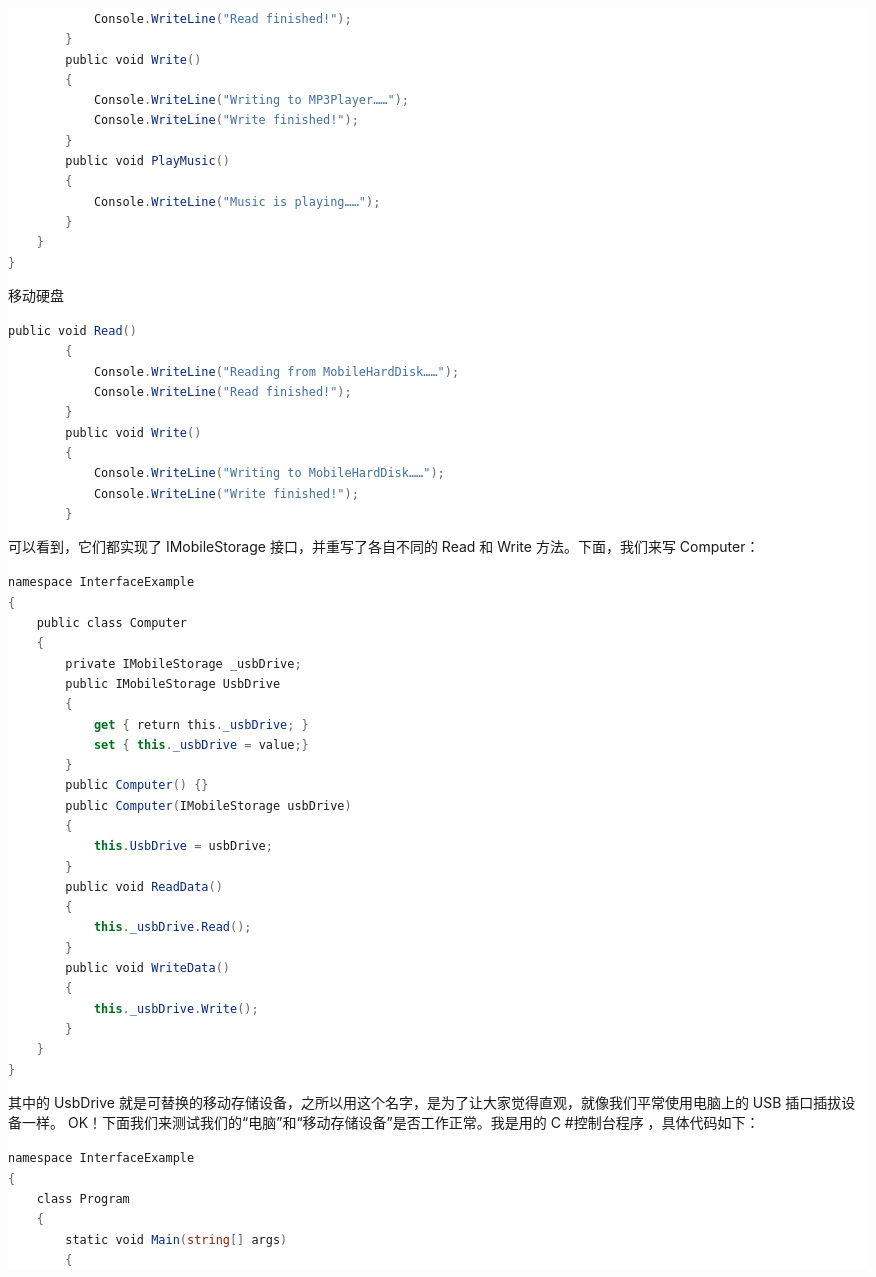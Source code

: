 ```csharp
			Console.WriteLine("Read finished!");
		}
		public void Write()
		{
			Console.WriteLine("Writing to MP3Player……");
			Console.WriteLine("Write finished!");
		}
		public void PlayMusic()
		{
			Console.WriteLine("Music is playing……");
		}
	}
}
```
移动硬盘
```csharp
public void Read()
		{
			Console.WriteLine("Reading from MobileHardDisk……");
			Console.WriteLine("Read finished!");
		}
		public void Write()
		{
			Console.WriteLine("Writing to MobileHardDisk……");
			Console.WriteLine("Write finished!");
		}
```
可以看到，它们都实现了 IMobileStorage 接口，并重写了各自不同的 Read 和 Write 方法。下面，我们来写 Computer：
```csharp
namespace InterfaceExample
{
	public class Computer
	{
		private IMobileStorage _usbDrive;
		public IMobileStorage UsbDrive
		{
			get { return this._usbDrive; }
			set { this._usbDrive = value;}
		}
		public Computer() {}
		public Computer(IMobileStorage usbDrive)
		{
			this.UsbDrive = usbDrive;
		}
		public void ReadData()
		{
			this._usbDrive.Read();
		}
		public void WriteData()
		{
			this._usbDrive.Write();
		}
	}
}
```
其中的 UsbDrive 就是可替换的移动存储设备，之所以用这个名字，是为了让大家觉得直观，就像我们平常使用电脑上的 USB 插口插拔设备一样。
OK！下面我们来测试我们的“电脑”和“移动存储设备”是否工作正常。我是用的 C #控制台程序 ，具体代码如下：
```csharp
namespace InterfaceExample
{
	class Program
	{
		static void Main(string[] args)
		{
```